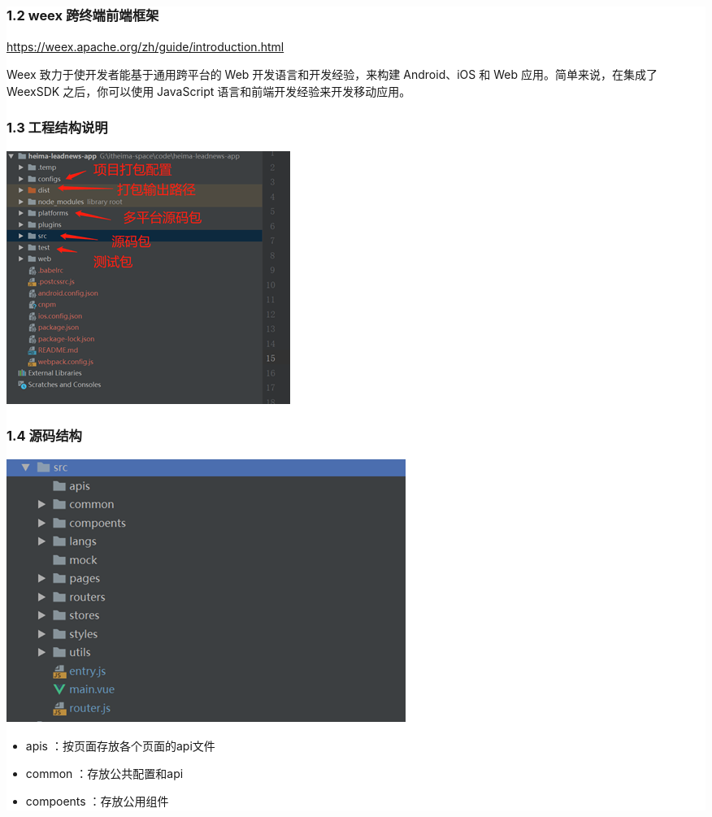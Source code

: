 ### 1.2 weex 跨终端前端框架

https://weex.apache.org/zh/guide/introduction.html

Weex 致力于使开发者能基于通用跨平台的 Web 开发语言和开发经验，来构建 Android、iOS 和 Web 应用。简单来说，在集成了 WeexSDK 之后，你可以使用 JavaScript 语言和前端开发经验来开发移动应用。

### 1.3 工程结构说明

![1566897936853](img\1-2.png)

### 1.4 源码结构

![1566898015355](img\1-3.png)

- apis ：按页面存放各个页面的api文件

- common ：存放公共配置和api

- compoents ：存放公用组件
